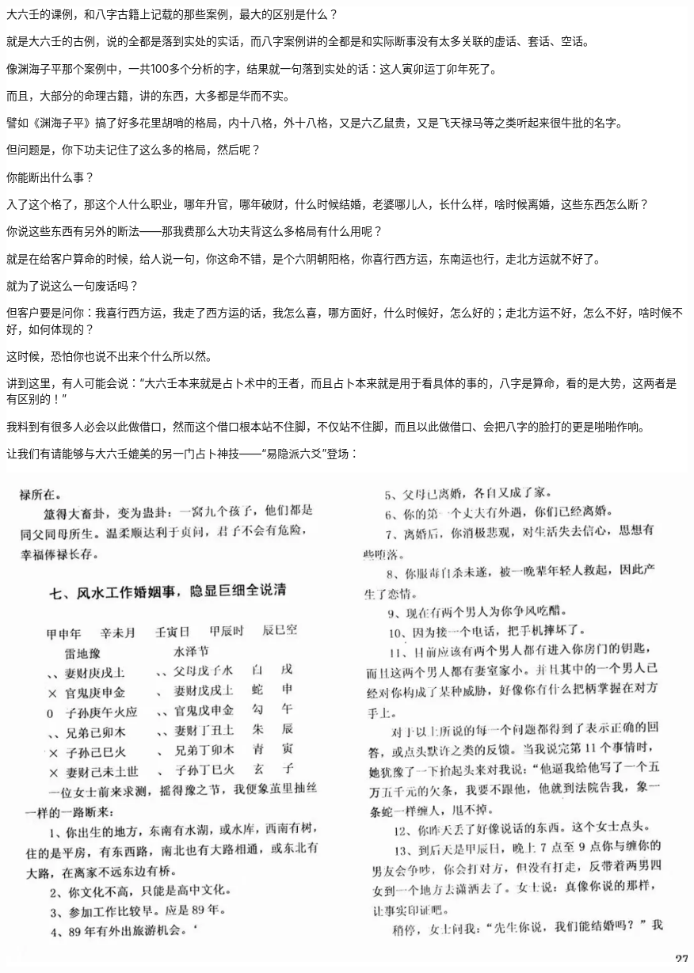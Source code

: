 大六壬的课例，和八字古籍上记载的那些案例，最大的区别是什么？

就是大六壬的古例，说的全都是落到实处的实话，而八字案例讲的全都是和实际断事没有太多关联的虚话、套话、空话。

像渊海子平那个案例中，一共100多个分析的字，结果就一句落到实处的话：这人寅卯运丁卯年死了。

而且，大部分的命理古籍，讲的东西，大多都是华而不实。

譬如《渊海子平》搞了好多花里胡哨的格局，内十八格，外十八格，又是六乙鼠贵，又是飞天禄马等之类听起来很牛批的名字。

但问题是，你下功夫记住了这么多的格局，然后呢？

你能断出什么事？

入了这个格了，那这个人什么职业，哪年升官，哪年破财，什么时候结婚，老婆哪儿人，长什么样，啥时候离婚，这些东西怎么断？

你说这些东西有另外的断法——那我费那么大功夫背这么多格局有什么用呢？

就是在给客户算命的时候，给人说一句，你这命不错，是个六阴朝阳格，你喜行西方运，东南运也行，走北方运就不好了。

就为了说这么一句废话吗？

但客户要是问你：我喜行西方运，我走了西方运的话，我怎么喜，哪方面好，什么时候好，怎么好的；走北方运不好，怎么不好，啥时候不好，如何体现的？

这时候，恐怕你也说不出来个什么所以然。

讲到这里，有人可能会说：“大六壬本来就是占卜术中的王者，而且占卜本来就是用于看具体的事的，八字是算命，看的是大势，这两者是有区别的！”

我料到有很多人必会以此做借口，然而这个借口根本站不住脚，不仅站不住脚，而且以此做借口、会把八字的脸打的更是啪啪作响。

让我们有请能够与大六壬媲美的另一门占卜神技——“易隐派六爻”登场：

![图片](../../_asset/image/天机自在阁/640.png)
